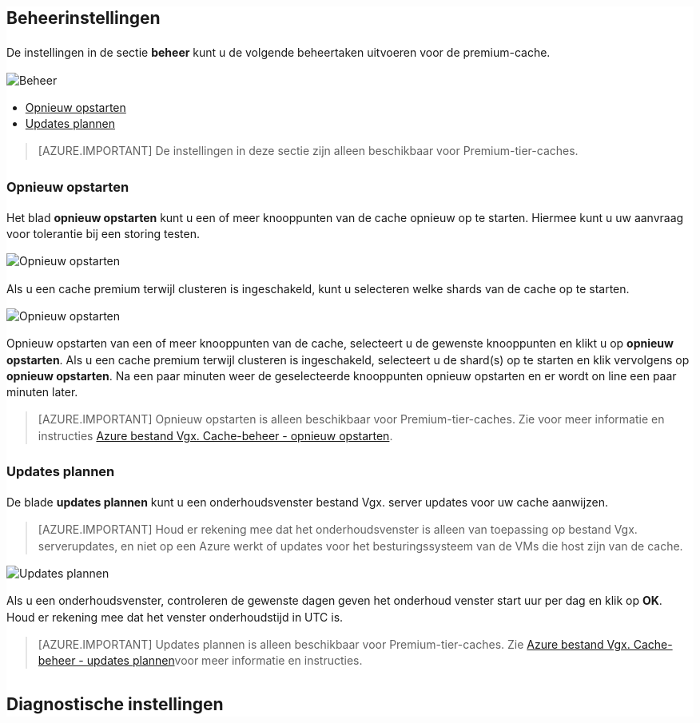 
## <a name="administration-settings"></a>Beheerinstellingen

De instellingen in de sectie **beheer** kunt u de volgende beheertaken uitvoeren voor de premium-cache. 

![Beheer](./media/cache-configure/redis-cache-administration.png)

-   [Opnieuw opstarten](#reboot)
-   [Updates plannen](#schedule-updates)

>[AZURE.IMPORTANT] De instellingen in deze sectie zijn alleen beschikbaar voor Premium-tier-caches.

### <a name="reboot"></a>Opnieuw opstarten

Het blad **opnieuw opstarten** kunt u een of meer knooppunten van de cache opnieuw op te starten. Hiermee kunt u uw aanvraag voor tolerantie bij een storing testen.

![Opnieuw opstarten](./media/cache-configure/redis-cache-reboot.png)

Als u een cache premium terwijl clusteren is ingeschakeld, kunt u selecteren welke shards van de cache op te starten.

![Opnieuw opstarten](./media/cache-configure/redis-cache-reboot-cluster.png)

Opnieuw opstarten van een of meer knooppunten van de cache, selecteert u de gewenste knooppunten en klikt u op **opnieuw opstarten**. Als u een cache premium terwijl clusteren is ingeschakeld, selecteert u de shard(s) op te starten en klik vervolgens op **opnieuw opstarten**. Na een paar minuten weer de geselecteerde knooppunten opnieuw opstarten en er wordt on line een paar minuten later.

>[AZURE.IMPORTANT] Opnieuw opstarten is alleen beschikbaar voor Premium-tier-caches. Zie voor meer informatie en instructies [Azure bestand Vgx. Cache-beheer - opnieuw opstarten](cache-administration.md#reboot).

### <a name="schedule-updates"></a>Updates plannen

De blade **updates plannen** kunt u een onderhoudsvenster bestand Vgx. server updates voor uw cache aanwijzen. 

>[AZURE.IMPORTANT] Houd er rekening mee dat het onderhoudsvenster is alleen van toepassing op bestand Vgx. serverupdates, en niet op een Azure werkt of updates voor het besturingssysteem van de VMs die host zijn van de cache.

![Updates plannen](./media/cache-configure/redis-schedule-updates.png)

Als u een onderhoudsvenster, controleren de gewenste dagen geven het onderhoud venster start uur per dag en klik op **OK**. Houd er rekening mee dat het venster onderhoudstijd in UTC is. 

>[AZURE.IMPORTANT] Updates plannen is alleen beschikbaar voor Premium-tier-caches. Zie [Azure bestand Vgx. Cache-beheer - updates plannen](cache-administration.md#schedule-updates)voor meer informatie en instructies.

## <a name="diagnostics-settings"></a>Diagnostische instellingen
